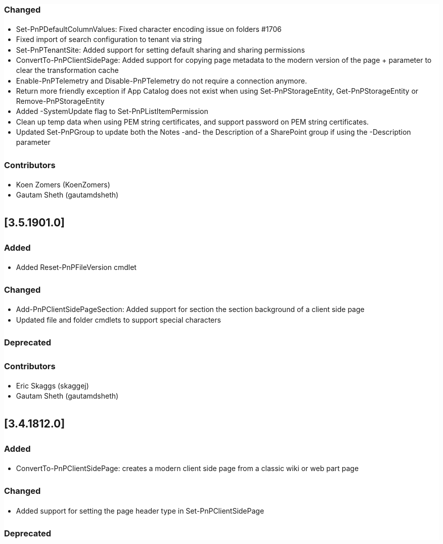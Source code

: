 ### Changed
- Set-PnPDefaultColumnValues: Fixed character encoding issue on folders #1706
- Fixed import of search configuration to tenant via string
- Set-PnPTenantSite: Added support for setting default sharing and sharing permissions
- ConvertTo-PnPClientSidePage: Added support for copying page metadata to the modern version of the page + parameter to clear the transformation cache
- Enable-PnPTelemetry and Disable-PnPTelemetry do not require a connection anymore.
- Return more friendly exception if App Catalog does not exist when using Set-PnPStorageEntity, Get-PnPStorageEntity or Remove-PnPStorageEntity
- Added -SystemUpdate flag to Set-PnPListItemPermission
- Clean up temp data when using PEM string certificates, and support password on PEM string certificates.
- Updated Set-PnPGroup to update both the Notes -and- the Description of a SharePoint group if using the -Description parameter

### Contributors
- Koen Zomers (KoenZomers)
- Gautam Sheth (gautamdsheth)

## [3.5.1901.0]

### Added
- Added Reset-PnPFileVersion cmdlet

### Changed

- Add-PnPClientSidePageSection: Added support for section the section background of a client side page
- Updated file and folder cmdlets to support special characters

### Deprecated

### Contributors
- Eric Skaggs (skaggej)
- Gautam Sheth (gautamdsheth)

## [3.4.1812.0]

### Added

- ConvertTo-PnPClientSidePage: creates a modern client side page from a classic wiki or web part page

### Changed
- Added support for setting the page header type in Set-PnPClientSidePage

### Deprecated
